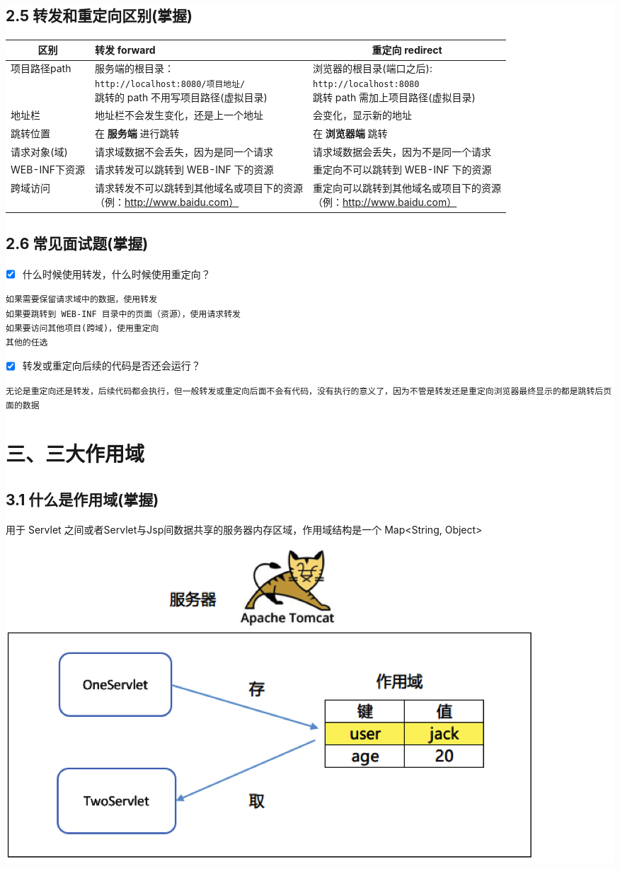 ## 2.5 转发和重定向区别(掌握)

| 区别          | 转发 forward                                                 | 重定向 redirect                                              |
| ------------- | :----------------------------------------------------------- | ------------------------------------------------------------ |
| 项目路径path  | 服务端的根目录：<br />`http://localhost:8080/项目地址/`<br/>跳转的 path 不用写项目路径(虚拟目录) | 浏览器的根目录(端口之后):<br />`http://localhost:8080`<br/>跳转 path 需加上项目路径(虚拟目录) |
| 地址栏        | 地址栏不会发生变化，还是上一个地址                           | 会变化，显示新的地址                                         |
| 跳转位置      | 在 **服务端** 进行跳转                                       | 在 **浏览器端** 跳转                                         |
| 请求对象(域)  | 请求域数据不会丢失，因为是同一个请求                         | 请求域数据会丢失，因为不是同一个请求                         |
| WEB-INF下资源 | 请求转发可以跳转到 WEB-INF 下的资源                          | 重定向不可以跳转到 WEB-INF 下的资源                          |
| 跨域访问      | 请求转发不可以跳转到其他域名或项目下的资源<br/>（例：http://www.baidu.com） | 重定向可以跳转到其他域名或项目下的资源<br/>（例：http://www.baidu.com） |

## 2.6 常见面试题(掌握)

- [x] 什么时候使用转发，什么时候使用重定向？

```
如果需要保留请求域中的数据，使用转发
如果要跳转到 WEB-INF 目录中的页面（资源），使用请求转发
如果要访问其他项目(跨域)，使用重定向
其他的任选
```

- [x] 转发或重定向后续的代码是否还会运行？

```
无论是重定向还是转发，后续代码都会执行，但一般转发或重定向后面不会有代码，没有执行的意义了，因为不管是转发还是重定向浏览器最终显示的都是跳转后页面的数据
```



# 三、三大作用域

## 3.1 什么是作用域(掌握)

用于 Servlet 之间或者Servlet与Jsp间数据共享的服务器内存区域，作用域结构是一个 Map<String, Object>

![](images/img01.png)
